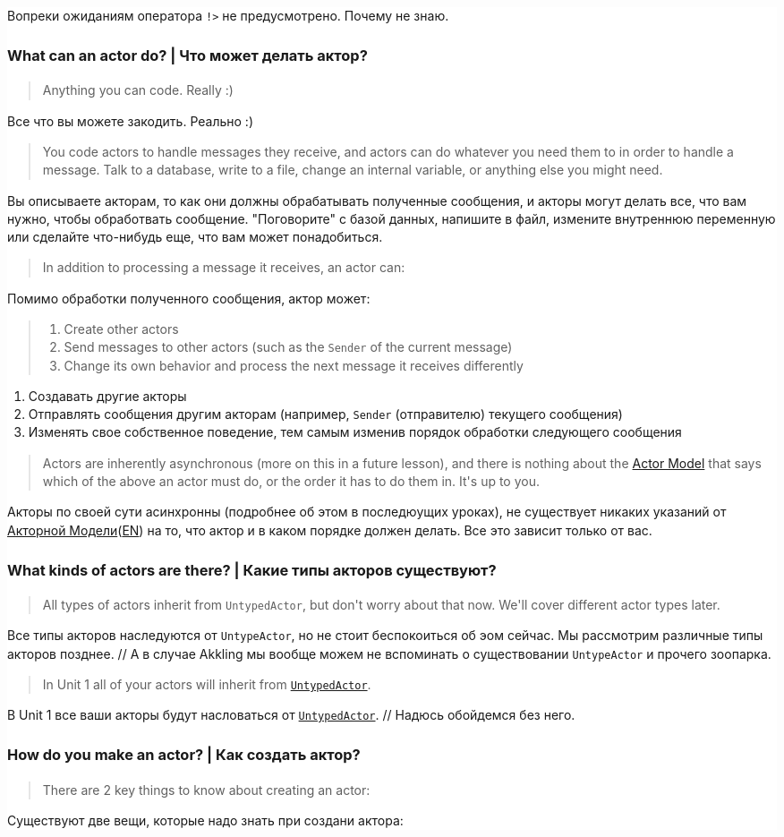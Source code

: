Вопреки ожиданиям оператора `!>` не предусмотрено. Почему не знаю.

### What can an actor do? | Что может делать актор?

> Anything you can code. Really :)

Все что вы можете закодить. Реально :)

> You code actors to handle messages they receive, and actors can do whatever you need them to in order to handle a message. Talk to a database, write to a file, change an internal variable, or anything else you might need.

Вы описываете акторам, то как они должны обрабатывать полученные сообщения, и акторы могут делать все, что вам нужно, чтобы обработвать сообщение. "Поговорите" с базой данных, напишите в файл, измените внутреннюю переменную или сделайте что-нибудь еще, что вам может понадобиться.

> In addition to processing a message it receives, an actor can:

Помимо обработки полученного сообщения, актор может:

> 1. Create other actors
> 1. Send messages to other actors (such as the `Sender` of the current message)
> 1. Change its own behavior and process the next message it receives differently

1. Создавать другие акторы
1. Отправлять сообщения другим акторам (например, `Sender` (отправителю) текущего сообщения)
1. Изменять свое собственное поведение, тем самым изменив порядок обработки следующего сообщения

> Actors are inherently asynchronous (more on this in a future lesson), and there is nothing about the [Actor Model](https://en.wikipedia.org/wiki/Actor_model) that says which of the above an actor must do, or the order it has to do them in. It's up to you.

Акторы по своей сути асинхронны (подробнее об этом в последюущих уроках), не существует никаких указаний от [Акторной Модели](https://ru.wikipedia.org/wiki/Модель_акторов)([EN](https://en.wikipedia.org/wiki/Actor_model)) на то, что актор и в каком порядке должен делать. Все это зависит только от вас.

### What kinds of actors are there? | Какие типы акторов существуют?

> All types of actors inherit from `UntypedActor`, but don't worry about that now. We'll cover different actor types later.

Все типы акторов наследуются от `UntypeActor`, но не стоит беспокоиться об эом сейчас. Мы рассмотрим различные типы акторов позднее. // А в случае Akkling мы вообще можем не вспоминать о существовании `UntypeActor` и прочего зоопарка.

> In Unit 1 all of your actors will inherit from [`UntypedActor`](http://getakka.net/docs/Working%20with%20actors#untypedactor-api "Akka.NET - UntypedActor API").

В Unit 1 все ваши акторы будут насловаться от [`UntypedActor`](http://getakka.net/docs/Working%20with%20actors#untypedactor-api "Akka.NET - UntypedActor API"). // Надюсь обойдемся без него.

### How do you make an actor? | Как создать актор?

> There are 2 key things to know about creating an actor:

Существуют две вещи, которые надо знать при создани актора:
